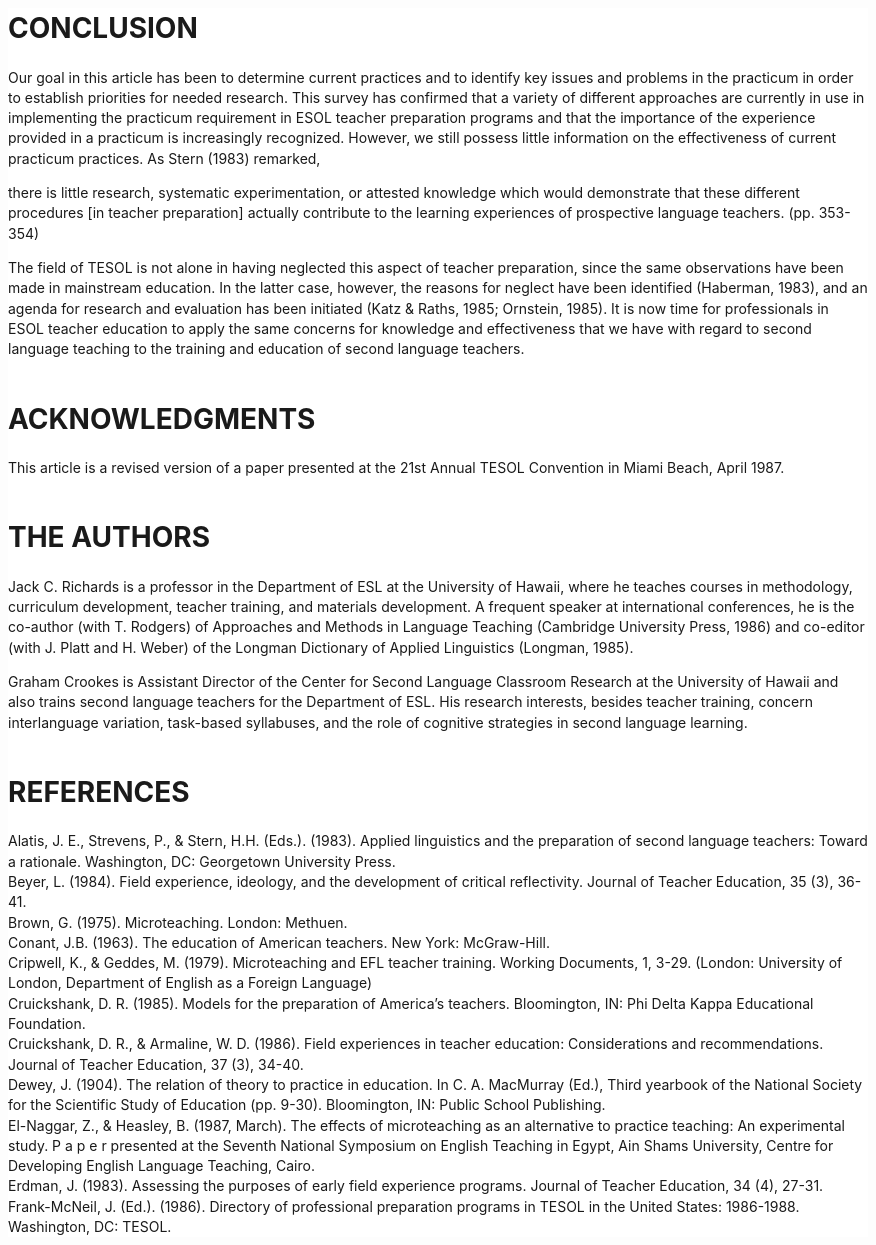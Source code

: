 # CONCLUSION

Our goal in this article has been to determine current practices and to identify key issues and problems in the practicum in order to establish priorities for needed research. This survey has confirmed that a variety of different approaches are currently in use in implementing the practicum requirement in ESOL teacher preparation programs and that the importance of the experience provided in a practicum is increasingly recognized. However, we still possess little information on the effectiveness of current practicum practices. As Stern (1983) remarked,

there is little research, systematic experimentation, or attested knowledge which would demonstrate that these different procedures [in teacher preparation] actually contribute to the learning experiences of prospective language teachers. (pp. 353-354)

The field of TESOL is not alone in having neglected this aspect of teacher preparation, since the same observations have been made in mainstream education. In the latter case, however, the reasons for neglect have been identified (Haberman, 1983), and an agenda for research and evaluation has been initiated (Katz & Raths, 1985; Ornstein, 1985). It is now time for professionals in ESOL teacher education to apply the same concerns for knowledge and effectiveness that we have with regard to second language teaching to the training and education of second language teachers.

# ACKNOWLEDGMENTS

This article is a revised version of a paper presented at the 21st Annual TESOL Convention in Miami Beach, April 1987.

# THE AUTHORS

Jack C. Richards is a professor in the Department of ESL at the University of Hawaii, where he teaches courses in methodology, curriculum development, teacher training, and materials development. A frequent speaker at international conferences, he is the co-author (with T. Rodgers) of Approaches and Methods in Language Teaching (Cambridge University Press, 1986) and co-editor (with J. Platt and H. Weber) of the Longman Dictionary of Applied Linguistics (Longman, 1985).

Graham Crookes is Assistant Director of the Center for Second Language Classroom Research at the University of Hawaii and also trains second language teachers for the Department of ESL. His research interests, besides teacher training, concern interlanguage variation, task-based syllabuses, and the role of cognitive strategies in second language learning.

# REFERENCES

Alatis, J. E., Strevens, P., & Stern, H.H. (Eds.). (1983). Applied linguistics and the preparation of second language teachers: Toward a rationale. Washington, DC: Georgetown University Press.   
Beyer, L. (1984). Field experience, ideology, and the development of critical reflectivity. Journal of Teacher Education, 35 (3), 36-41.   
Brown, G. (1975). Microteaching. London: Methuen.   
Conant, J.B. (1963). The education of American teachers. New York: McGraw-Hill.   
Cripwell, K., & Geddes, M. (1979). Microteaching and EFL teacher training. Working Documents, 1, 3-29. (London: University of London, Department of English as a Foreign Language)   
Cruickshank, D. R. (1985). Models for the preparation of America’s teachers. Bloomington, IN: Phi Delta Kappa Educational Foundation.   
Cruickshank, D. R., & Armaline, W. D. (1986). Field experiences in teacher education: Considerations and recommendations. Journal of Teacher Education, 37 (3), 34-40.   
Dewey, J. (1904). The relation of theory to practice in education. In C. A. MacMurray (Ed.), Third yearbook of the National Society for the Scientific Study of Education (pp. 9-30). Bloomington, IN: Public School Publishing.   
El-Naggar, Z., & Heasley, B. (1987, March). The effects of microteaching as an alternative to practice teaching: An experimental study. P a p e r presented at the Seventh National Symposium on English Teaching in Egypt, Ain Shams University, Centre for Developing English Language Teaching, Cairo.   
Erdman, J. (1983). Assessing the purposes of early field experience programs. Journal of Teacher Education, 34 (4), 27-31.   
Frank-McNeil, J. (Ed.). (1986). Directory of professional preparation programs in TESOL in the United States: 1986-1988. Washington, DC: TESOL.   